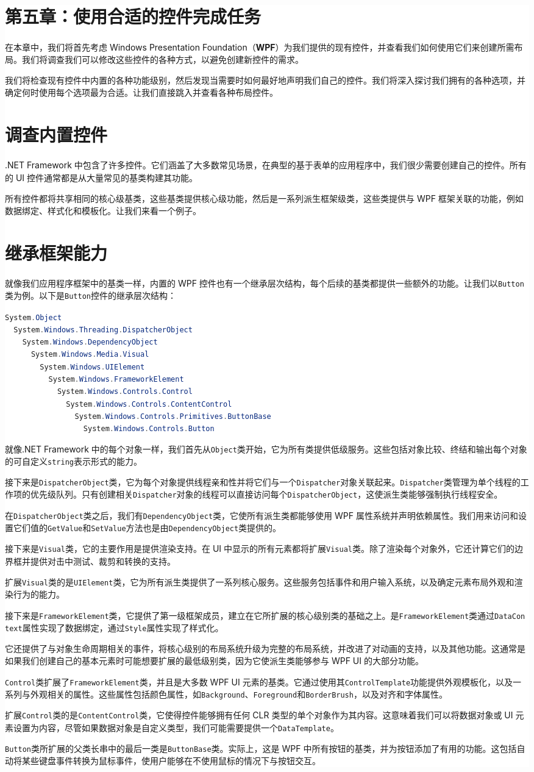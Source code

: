 # 第五章：使用合适的控件完成任务

在本章中，我们将首先考虑 Windows Presentation Foundation（**WPF**）为我们提供的现有控件，并查看我们如何使用它们来创建所需布局。我们将调查我们可以修改这些控件的各种方式，以避免创建新控件的需求。

我们将检查现有控件中内置的各种功能级别，然后发现当需要时如何最好地声明我们自己的控件。我们将深入探讨我们拥有的各种选项，并确定何时使用每个选项最为合适。让我们直接跳入并查看各种布局控件。

# 调查内置控件

.NET Framework 中包含了许多控件。它们涵盖了大多数常见场景，在典型的基于表单的应用程序中，我们很少需要创建自己的控件。所有的 UI 控件通常都是从大量常见的基类构建其功能。

所有控件都将共享相同的核心级基类，这些基类提供核心级功能，然后是一系列派生框架级类，这些类提供与 WPF 框架关联的功能，例如数据绑定、样式化和模板化。让我们来看一个例子。

# 继承框架能力

就像我们应用程序框架中的基类一样，内置的 WPF 控件也有一个继承层次结构，每个后续的基类都提供一些额外的功能。让我们以`Button`类为例。以下是`Button`控件的继承层次结构：

```cs
System.Object 
  System.Windows.Threading.DispatcherObject 
    System.Windows.DependencyObject 
      System.Windows.Media.Visual 
        System.Windows.UIElement 
          System.Windows.FrameworkElement 
            System.Windows.Controls.Control 
              System.Windows.Controls.ContentControl 
                System.Windows.Controls.Primitives.ButtonBase 
                  System.Windows.Controls.Button 
```

就像.NET Framework 中的每个对象一样，我们首先从`Object`类开始，它为所有类提供低级服务。这些包括对象比较、终结和输出每个对象的可自定义`string`表示形式的能力。

接下来是`DispatcherObject`类，它为每个对象提供线程亲和性并将它们与一个`Dispatcher`对象关联起来。`Dispatcher`类管理为单个线程的工作项的优先级队列。只有创建相关`Dispatcher`对象的线程可以直接访问每个`DispatcherObject`，这使派生类能够强制执行线程安全。

在`DispatcherObject`类之后，我们有`DependencyObject`类，它使所有派生类都能够使用 WPF 属性系统并声明依赖属性。我们用来访问和设置它们值的`GetValue`和`SetValue`方法也是由`DependencyObject`类提供的。

接下来是`Visual`类，它的主要作用是提供渲染支持。在 UI 中显示的所有元素都将扩展`Visual`类。除了渲染每个对象外，它还计算它们的边界框并提供对击中测试、裁剪和转换的支持。

扩展`Visual`类的是`UIElement`类，它为所有派生类提供了一系列核心服务。这些服务包括事件和用户输入系统，以及确定元素布局外观和渲染行为的能力。

接下来是`FrameworkElement`类，它提供了第一级框架成员，建立在它所扩展的核心级别类的基础之上。是`FrameworkElement`类通过`DataContext`属性实现了数据绑定，通过`Style`属性实现了样式化。

它还提供了与对象生命周期相关的事件，将核心级别的布局系统升级为完整的布局系统，并改进了对动画的支持，以及其他功能。这通常是如果我们创建自己的基本元素时可能想要扩展的最低级别类，因为它使派生类能够参与 WPF UI 的大部分功能。

`Control`类扩展了`FrameworkElement`类，并且是大多数 WPF UI 元素的基类。它通过使用其`ControlTemplate`功能提供外观模板化，以及一系列与外观相关的属性。这些属性包括颜色属性，如`Background`、`Foreground`和`BorderBrush`，以及对齐和字体属性。

扩展`Control`类的是`ContentControl`类，它使得控件能够拥有任何 CLR 类型的单个对象作为其内容。这意味着我们可以将数据对象或 UI 元素设置为内容，尽管如果数据对象是自定义类型，我们可能需要提供一个`DataTemplate`。

`Button`类所扩展的父类长串中的最后一类是`ButtonBase`类。实际上，这是 WPF 中所有按钮的基类，并为按钮添加了有用的功能。这包括自动将某些键盘事件转换为鼠标事件，使用户能够在不使用鼠标的情况下与按钮交互。

